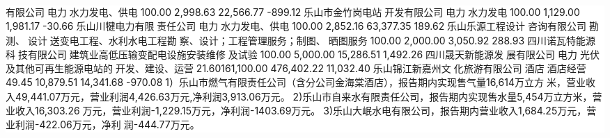 有限公司
电力
水力发电、供电
100.00
2,998.63
22,566.77
-899.12
乐山市金竹岗电站
开发有限公司
电力
水力发电
100.00
1,129.00
1,981.17
-30.66
乐山川犍电力有限
责任公司
电力
水力发电、供电
100.00
2,852.16
63,377.35
189.62
乐山乐源工程设计
咨询有限公司
勘测、
设计
送变电工程、水利水电工程勘
察、设计；工程管理服务；制图、
晒图服务
100.00
2,000.00
3,050.92
288.93
四川诺瓦特能源科
技有限公司
建筑业高低压输变配电设施安装维修
及试验
100.00
5,000.00
15,286.51
1,492.26
四川晟天新能源发
展有限公司
电力
光伏及其他可再生能源电站的
开发、建设、运营
21.60161,100.00
476,402.22
11,032.40
乐山锦江新嘉州文
化旅游有限公司
酒店
酒店经营
49.45
10,879.51
14,341.68
-970.08
1）乐山市燃气有限责任公司（含分公司金海棠酒店），报告期内实现售气量16,614万立方
米，营业收入49,441.07万元，营业利润4,426.63万元,净利润3,913.06万元。
2)乐山市自来水有限责任公司，报告期内实现售水量5,454万立方米，营业收入16,303.26
万元，营业利润-1,229.15万元，净利润-1403.69万元。
3)乐山大岷水电有限公司，报告期内营业收入1,684.25万元，营业利润-422.06万元，净利
润-444.77万元。